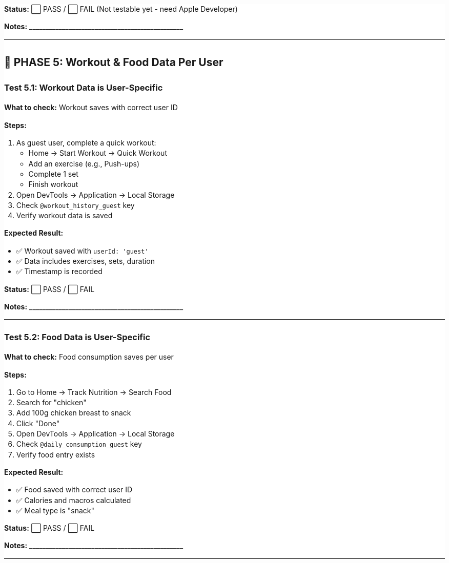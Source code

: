 **Status:** ⬜ PASS / ⬜ FAIL (Not testable yet - need Apple Developer)

**Notes:** _______________________________________________

---

## 💪 PHASE 5: Workout & Food Data Per User

### Test 5.1: Workout Data is User-Specific
**What to check:** Workout saves with correct user ID

**Steps:**
1. As guest user, complete a quick workout:
   - Home → Start Workout → Quick Workout
   - Add an exercise (e.g., Push-ups)
   - Complete 1 set
   - Finish workout
2. Open DevTools → Application → Local Storage
3. Check `@workout_history_guest` key
4. Verify workout data is saved

**Expected Result:**
- ✅ Workout saved with `userId: 'guest'`
- ✅ Data includes exercises, sets, duration
- ✅ Timestamp is recorded

**Status:** ⬜ PASS / ⬜ FAIL

**Notes:** _______________________________________________

---

### Test 5.2: Food Data is User-Specific
**What to check:** Food consumption saves per user

**Steps:**
1. Go to Home → Track Nutrition → Search Food
2. Search for "chicken"
3. Add 100g chicken breast to snack
4. Click "Done"
5. Open DevTools → Application → Local Storage
6. Check `@daily_consumption_guest` key
7. Verify food entry exists

**Expected Result:**
- ✅ Food saved with correct user ID
- ✅ Calories and macros calculated
- ✅ Meal type is "snack"

**Status:** ⬜ PASS / ⬜ FAIL

**Notes:** _______________________________________________

---
